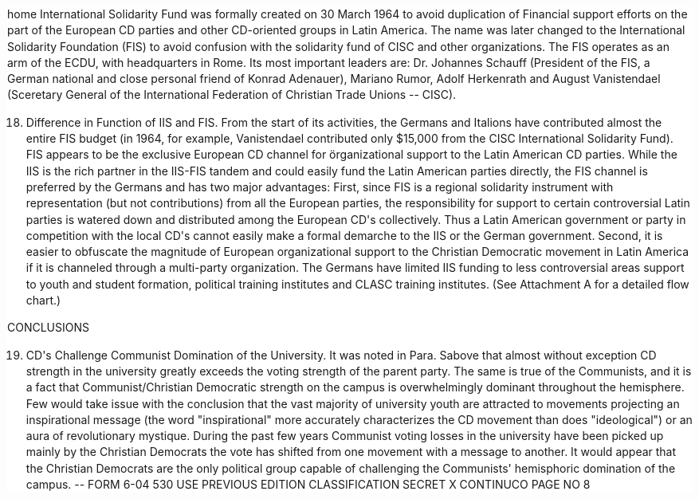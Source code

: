 home International Solidarity Fund was
formally created on 30 March 1964 to avoid duplication of
Financial support efforts on the part of the European CD
parties and other CD-oriented groups in Latin America. The
name was later changed to the International Solidarity
Foundation (FIS) to avoid confusion with the solidarity fund
of CISC and other organizations. The FIS operates as an arm
of the ECDU, with headquarters in Rome. Its most important
leaders are: Dr. Johannes Schauff (President of the FIS, a
German national and close personal friend of Konrad Adenauer),
Mariano Rumor, Adolf Herkenrath and August Vanistendael
(Sceretary General of the International Federation of
Christian Trade Unions -- CISC).

18. Difference in Function of IIS and FIS. From the start
of its activities, the Germans and Italions have contributed
almost the entire FIS budget (in 1964, for example, Vanistendael
contributed only $15,000 from the CISC International Solidarity
Fund). FIS appears to be the exclusive European CD channel for
örganizational support to the Latin American CD parties. While
the IIS is the rich partner in the IIS-FIS tandem and could easily
fund the Latin American parties directly, the FIS channel is
preferred by the Germans and has two major advantages: First,
since FIS is a regional solidarity instrument with representation
(but not contributions) from all the European parties, the
responsibility for support to certain controversial Latin parties
is watered down and distributed among the European CD's collectively.
Thus a Latin American government or party in competition with the
local CD's cannot easily make a formal demarche to the IIS or the
German government. Second, it is easier to obfuscate the magnitude
of European organizational support to the Christian Democratic
movement in Latin America if it is channeled through a multi-party
organization. The Germans have limited IIS funding to less
controversial areas support to youth and student formation,
political training institutes and CLASC training institutes.
(See Attachment A for a detailed flow chart.)

CONCLUSIONS

19. CD's Challenge Communist Domination of the University.
It was noted in Para. Sabove that almost without exception CD
strength in the university greatly exceeds the voting strength of
the parent party. The same is true of the Communists, and it is
a fact that Communist/Christian Democratic strength on the campus
is overwhelmingly dominant throughout the hemisphere. Few would
take issue with the conclusion that the vast majority of university
youth are attracted to movements projecting an inspirational
message (the word "inspirational" more accurately characterizes
the CD movement than does "ideological") or an aura of revolutionary
mystique. During the past few years Communist voting losses in
the university have been picked up mainly by the Christian Democrats
the vote has shifted from one movement with a message to another.
It would appear that the Christian Democrats are the only political
group capable of challenging the Communists' hemisphoric domination
of the campus.
--
FORM
6-04 530
USE PREVIOUS EDITION
CLASSIFICATION
SECRET
X
CONTINUCO
PAGE NO
8